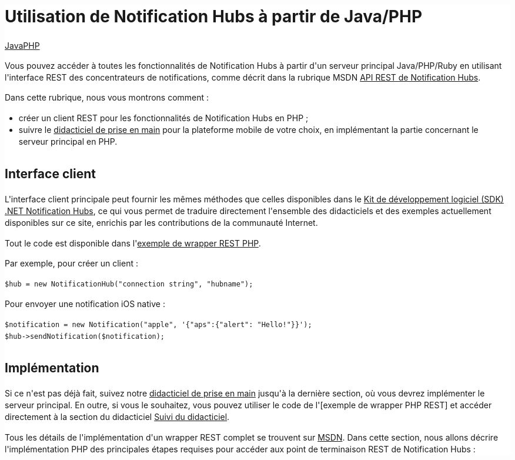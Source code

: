 ﻿<properties urlDisplayName="How to use Notification Hubs with PHP" pageTitle="Utilisation de Notification Hubs avec PHP" metaKeywords="" description="Learn how to use Azure Notification Hubs from a PHP back-end." metaCanonical="" services="mobile-services,notification-hubs,push,php" documentationCenter="" title="How to use Notification Hubs with PHP" authors="elioda" solutions="" manager="dwrede" editor="" />

<tags ms.service="notification-hubs" ms.workload="mobile" ms.tgt_pltfrm="mobile-multiple" ms.devlang="php" ms.topic="article" ms.date="01/01/1900" ms.author="elioda" />

# Utilisation de Notification Hubs à partir de Java/PHP
<div class="dev-center-tutorial-selector sublanding"> 
    	<a href="/fr-fr/documentation/articles/notification-hubs-java-backend-how-to/" title="Java">Java</a><a href="/fr-fr/documentation/articles/notification-hubs-php-backend-how-to/" title="PHP" class="current">PHP</a>
</div>

Vous pouvez accéder à toutes les fonctionnalités de Notification Hubs à partir d'un serveur principal Java/PHP/Ruby en utilisant l'interface REST des concentrateurs de notifications, comme décrit dans la rubrique MSDN [API REST de Notification Hubs](http://msdn.microsoft.com/fr-fr/library/dn223264.aspx).

Dans cette rubrique, nous vous montrons comment :

* créer un client REST pour les fonctionnalités de Notification Hubs en PHP ;
* suivre le [didacticiel de prise en main](http://azure.microsoft.com/fr-fr/documentation/articles/notification-hubs-ios-get-started/) pour la plateforme mobile de votre choix, en implémentant la partie concernant le serveur principal en PHP.

## Interface client
L'interface client principale peut fournir les mêmes méthodes que celles disponibles dans le [Kit de développement logiciel (SDK) .NET Notification Hubs](http://msdn.microsoft.com/fr-fr/library/jj933431.aspx), ce qui vous permet de traduire directement l'ensemble des didacticiels et des exemples actuellement disponibles sur ce site, enrichis par les contributions de la communauté Internet.

Tout le code est disponible dans l'[exemple de wrapper REST PHP].

Par exemple, pour créer un client :

	$hub = new NotificationHub("connection string", "hubname");	

Pour envoyer une notification iOS native :
	
	$notification = new Notification("apple", '{"aps":{"alert": "Hello!"}}');
	$hub->sendNotification($notification);

## Implémentation
Si ce n'est pas déjà fait, suivez notre [didacticiel de prise en main] jusqu'à la dernière section, où vous devrez implémenter le serveur principal.
En outre, si vous le souhaitez, vous pouvez utiliser le code de l'[exemple de wrapper PHP REST] et accéder directement à la section du didacticiel [Suivi du didacticiel](#complete-tutorial).

Tous les détails de l'implémentation d'un wrapper REST complet se trouvent sur [MSDN](http://msdn.microsoft.com/fr-fr/library/dn530746.aspx). Dans cette section, nous allons décrire l'implémentation PHP des principales étapes requises pour accéder aux point de terminaison REST de Notification Hubs :


[Exemple de wrapper REST PHP]: https://github.com/Azure/azure-notificationhubs-samples/tree/master/notificationhubs-rest-php
[Didacticiel de prise en main]: http://azure.microsoft.com/fr-fr/documentation/articles/notification-hubs-ios-get-started/